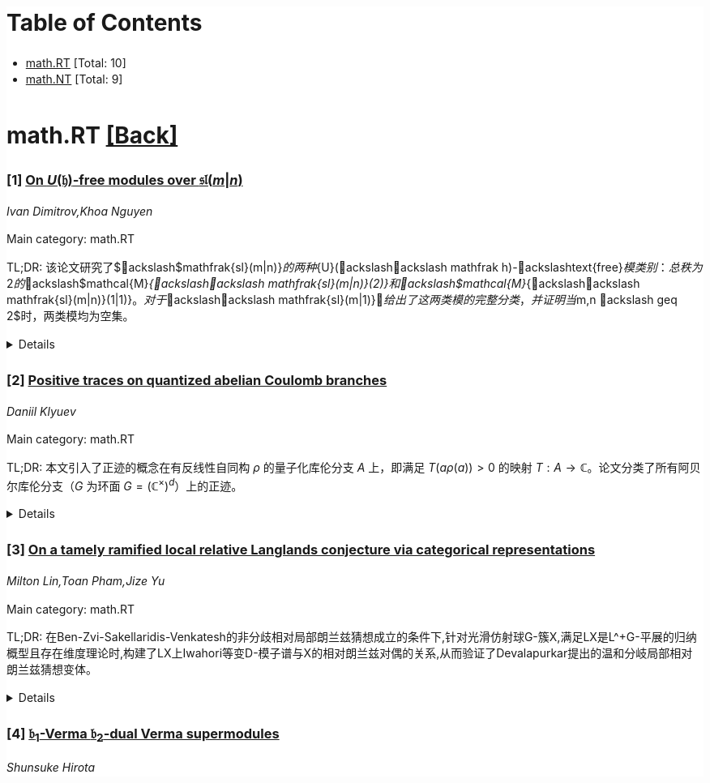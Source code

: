 <div id=toc></div>

# Table of Contents

- [math.RT](#math.RT) [Total: 10]
- [math.NT](#math.NT) [Total: 9]


<div id='math.RT'></div>

# math.RT [[Back]](#toc)

### [1] [On ${U}(\mathfrak{h})$-free modules over $\mathfrak{sl}(m|n)$](https://arxiv.org/abs/2510.24921)
*Ivan Dimitrov,Khoa Nguyen*

Main category: math.RT

TL;DR: 该论文研究了$ackslash$mathfrak{sl}(m|n)}$的两种${U}(ackslashackslash mathfrak h)-ackslashtext{free}$模类别：总秩为2的$ackslash$mathcal{M}_{ackslashackslash mathfrak{sl}(m|n)}(2)}$和$ackslash$mathcal{M}_{ackslashackslash mathfrak{sl}(m|n)}(1|1)}$。对于$ackslashackslash mathfrak{sl}(m|1)}$，给出了这两类模的完整分类，并证明当$m,n ackslash geq 2$时，两类模均为空集。


<details><summary>Details</summary></details>


### [2] [Positive traces on quantized abelian Coulomb branches](https://arxiv.org/abs/2510.25021)
*Daniil Klyuev*

Main category: math.RT

TL;DR: 本文引入了正迹的概念在有反线性自同构 $\rho$ 的量子化库伦分支 $A$ 上，即满足 $T(a\rho(a)) > 0$ 的映射 $T: A \to \mathbb{C}$。论文分类了所有阿贝尔库伦分支（$G$ 为环面 $G=(\mathbb{C}^{\times})^d$）上的正迹。


<details><summary>Details</summary></details>


### [3] [On a tamely ramified local relative Langlands conjecture via categorical representations](https://arxiv.org/abs/2510.25231)
*Milton Lin,Toan Pham,Jize Yu*

Main category: math.RT

TL;DR: 在Ben-Zvi-Sakellaridis-Venkatesh的非分歧相对局部朗兰兹猜想成立的条件下,针对光滑仿射球G-簇X,满足LX是L^+G-平展的归纳概型且存在维度理论时,构建了LX上Iwahori等变D-模子谱与X的相对朗兰兹对偶的关系,从而验证了Devalapurkar提出的温和分岐局部相对朗兰兹猜想变体。


<details><summary>Details</summary></details>


### [4] [$\mathfrak b_1$-Verma $\mathfrak b_2$-dual Verma supermodules](https://arxiv.org/abs/2510.25276)
*Shunsuke Hirota*
